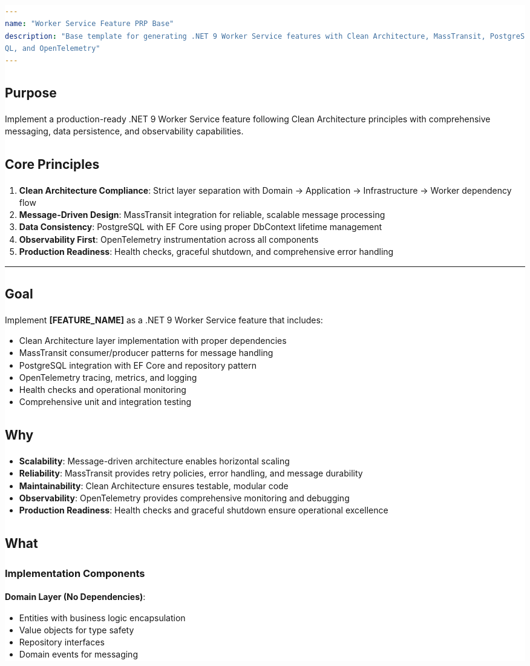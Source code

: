 ```yaml
---
name: "Worker Service Feature PRP Base"
description: "Base template for generating .NET 9 Worker Service features with Clean Architecture, MassTransit, PostgreSQL, and OpenTelemetry"
---
```


## Purpose

Implement a production-ready .NET 9 Worker Service feature following Clean Architecture principles with comprehensive messaging, data persistence, and observability capabilities.

## Core Principles

1. **Clean Architecture Compliance**: Strict layer separation with Domain → Application → Infrastructure → Worker dependency flow
2. **Message-Driven Design**: MassTransit integration for reliable, scalable message processing
3. **Data Consistency**: PostgreSQL with EF Core using proper DbContext lifetime management
4. **Observability First**: OpenTelemetry instrumentation across all components
5. **Production Readiness**: Health checks, graceful shutdown, and comprehensive error handling

---

## Goal

Implement **[FEATURE_NAME]** as a .NET 9 Worker Service feature that includes:

- Clean Architecture layer implementation with proper dependencies
- MassTransit consumer/producer patterns for message handling
- PostgreSQL integration with EF Core and repository pattern
- OpenTelemetry tracing, metrics, and logging
- Health checks and operational monitoring
- Comprehensive unit and integration testing

## Why

- **Scalability**: Message-driven architecture enables horizontal scaling
- **Reliability**: MassTransit provides retry policies, error handling, and message durability
- **Maintainability**: Clean Architecture ensures testable, modular code
- **Observability**: OpenTelemetry provides comprehensive monitoring and debugging
- **Production Readiness**: Health checks and graceful shutdown ensure operational excellence

## What

### Implementation Components

**Domain Layer (No Dependencies)**:
- Entities with business logic encapsulation
- Value objects for type safety
- Repository interfaces
- Domain events for messaging
